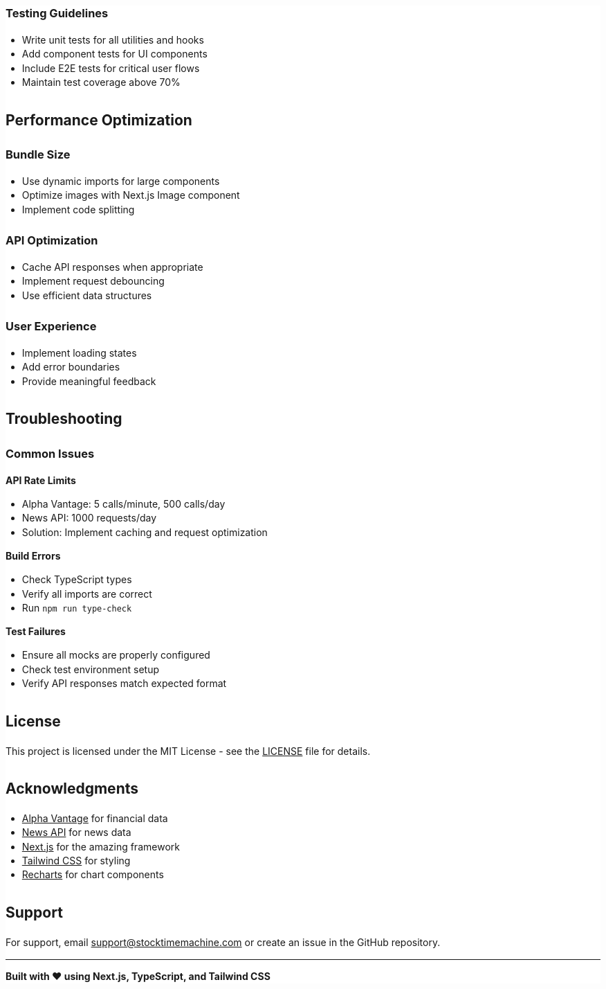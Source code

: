 ### Testing Guidelines
- Write unit tests for all utilities and hooks
- Add component tests for UI components
- Include E2E tests for critical user flows
- Maintain test coverage above 70%

## Performance Optimization

### Bundle Size
- Use dynamic imports for large components
- Optimize images with Next.js Image component
- Implement code splitting

### API Optimization
- Cache API responses when appropriate
- Implement request debouncing
- Use efficient data structures

### User Experience
- Implement loading states
- Add error boundaries
- Provide meaningful feedback

## Troubleshooting

### Common Issues

**API Rate Limits**
- Alpha Vantage: 5 calls/minute, 500 calls/day
- News API: 1000 requests/day
- Solution: Implement caching and request optimization

**Build Errors**
- Check TypeScript types
- Verify all imports are correct
- Run `npm run type-check`

**Test Failures**
- Ensure all mocks are properly configured
- Check test environment setup
- Verify API responses match expected format

## License

This project is licensed under the MIT License - see the [LICENSE](LICENSE) file for details.

## Acknowledgments

- [Alpha Vantage](https://www.alphavantage.co/) for financial data
- [News API](https://newsapi.org/) for news data
- [Next.js](https://nextjs.org/) for the amazing framework
- [Tailwind CSS](https://tailwindcss.com/) for styling
- [Recharts](https://recharts.org/) for chart components

## Support

For support, email support@stocktimemachine.com or create an issue in the GitHub repository.

---

**Built with ❤️ using Next.js, TypeScript, and Tailwind CSS**
